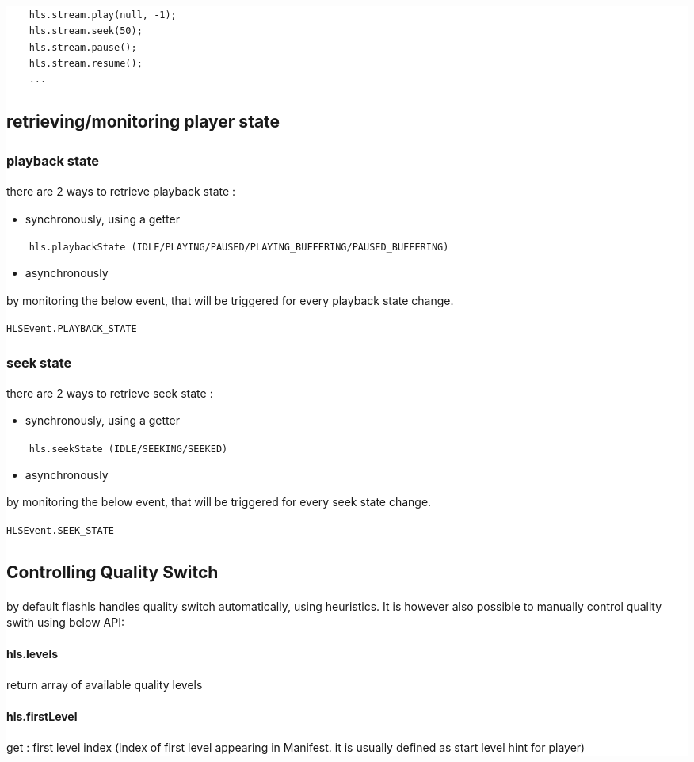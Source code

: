 
```as3
	hls.stream.play(null, -1);
	hls.stream.seek(50);
	hls.stream.pause();
	hls.stream.resume();
	...

```

## retrieving/monitoring player state

### playback state

there are 2 ways to retrieve playback state :

  - synchronously, using a getter
```as3
	hls.playbackState (IDLE/PLAYING/PAUSED/PLAYING_BUFFERING/PAUSED_BUFFERING)
```
  - asynchronously

by monitoring the below event, that will be triggered for every playback state change.
```as3
HLSEvent.PLAYBACK_STATE
```

### seek state

there are 2 ways to retrieve seek state :

  - synchronously, using a getter
```as3
	hls.seekState (IDLE/SEEKING/SEEKED)
```
  - asynchronously

by monitoring the below event, that will be triggered for every seek state change.
```as3
HLSEvent.SEEK_STATE
```

## Controlling Quality Switch

by default flashls handles quality switch automatically, using heuristics.
It is however also possible to manually control quality swith using below API:


#### hls.levels
return array of available quality levels

#### hls.firstLevel

get :  first level index (index of first level appearing in Manifest. it is usually defined as start level hint for player)
